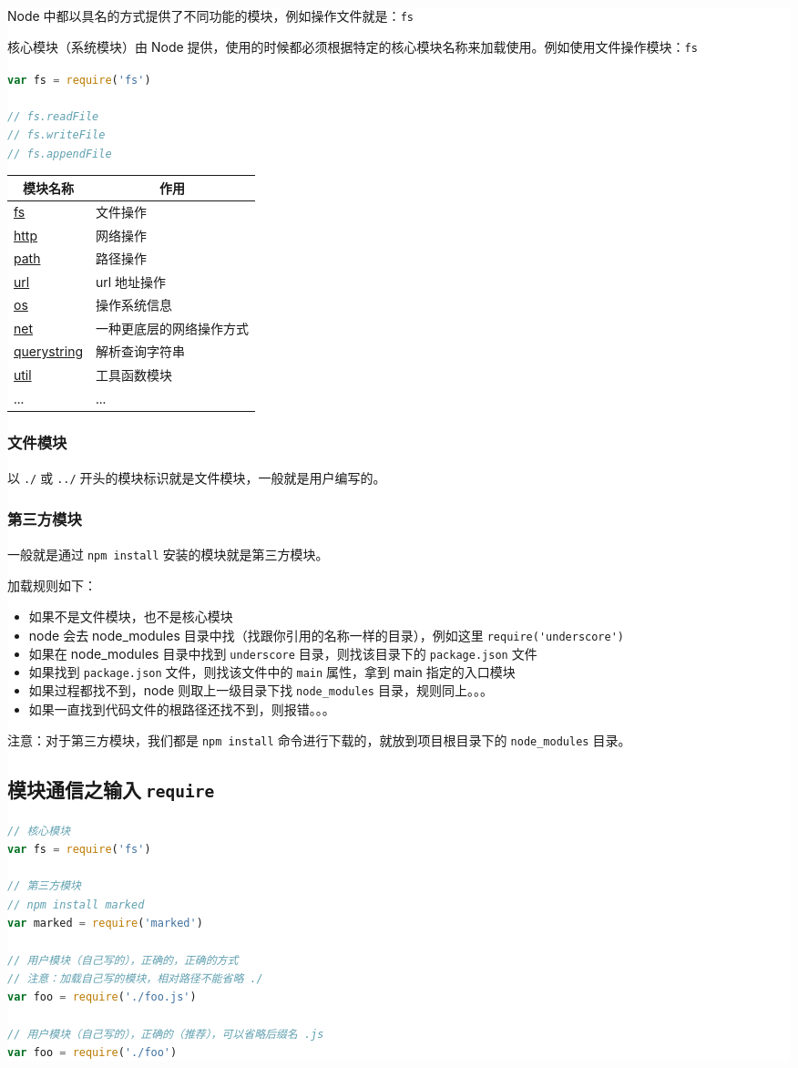 Node 中都以具名的方式提供了不同功能的模块，例如操作文件就是：`fs`

核心模块（系统模块）由 Node 提供，使用的时候都必须根据特定的核心模块名称来加载使用。例如使用文件操作模块：`fs`

```javascript
var fs = require('fs')

// fs.readFile
// fs.writeFile
// fs.appendFile
```



| 模块名称                                     | 作用           |
| ---------------------------------------- | ------------ |
| [fs](https://nodejs.org/dist/latest-v9.x/docs/api/fs.html) | 文件操作         |
| [http](https://nodejs.org/dist/latest-v9.x/docs/api/http.html) | 网络操作         |
| [path](https://nodejs.org/dist/latest-v9.x/docs/api/path.html) | 路径操作         |
| [url](https://nodejs.org/dist/latest-v9.x/docs/api/url.html) | url 地址操作     |
| [os](https://nodejs.org/dist/latest-v9.x/docs/api/os.html) | 操作系统信息       |
| [net](https://nodejs.org/dist/latest-v9.x/docs/api/net.html) | 一种更底层的网络操作方式 |
| [querystring](https://nodejs.org/dist/latest-v9.x/docs/api/querystring.html) | 解析查询字符串      |
| [util](https://nodejs.org/dist/latest-v9.x/docs/api/util.html) | 工具函数模块       |
| ...                                      | ...          |

### 文件模块

以 `./` 或 `../` 开头的模块标识就是文件模块，一般就是用户编写的。

### 第三方模块

一般就是通过 `npm install` 安装的模块就是第三方模块。

加载规则如下：

- 如果不是文件模块，也不是核心模块
- node 会去 node_modules 目录中找（找跟你引用的名称一样的目录），例如这里 `require('underscore')`
- 如果在 node_modules 目录中找到 `underscore` 目录，则找该目录下的 `package.json` 文件
- 如果找到 `package.json` 文件，则找该文件中的 `main` 属性，拿到 main 指定的入口模块
- 如果过程都找不到，node 则取上一级目录下找 `node_modules` 目录，规则同上。。。
- 如果一直找到代码文件的根路径还找不到，则报错。。。

注意：对于第三方模块，我们都是 `npm install` 命令进行下载的，就放到项目根目录下的 `node_modules` 目录。

## 模块通信之输入 `require`

```javascript
// 核心模块
var fs = require('fs')

// 第三方模块
// npm install marked
var marked = require('marked')

// 用户模块（自己写的），正确的，正确的方式
// 注意：加载自己写的模块，相对路径不能省略 ./
var foo = require('./foo.js')

// 用户模块（自己写的），正确的（推荐），可以省略后缀名 .js
var foo = require('./foo')
```